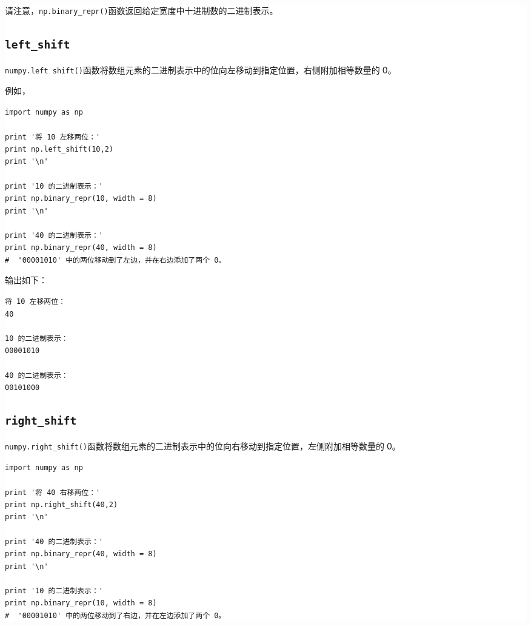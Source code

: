 请注意，`np.binary_repr()`函数返回给定宽度中十进制数的二进制表示。

## `left_shift`

`numpy.left shift()`函数将数组元素的二进制表示中的位向左移动到指定位置，右侧附加相等数量的 0。

例如，

```
import numpy as np 

print '将 10 左移两位：' 
print np.left_shift(10,2) 
print '\n'  

print '10 的二进制表示：' 
print np.binary_repr(10, width = 8) 
print '\n'  

print '40 的二进制表示：' 
print np.binary_repr(40, width = 8)  
#  '00001010' 中的两位移动到了左边，并在右边添加了两个 0。
```

输出如下：

```
将 10 左移两位：
40

10 的二进制表示：
00001010

40 的二进制表示：
00101000
```

## `right_shift`

`numpy.right_shift()`函数将数组元素的二进制表示中的位向右移动到指定位置，左侧附加相等数量的 0。

```
import numpy as np 

print '将 40 右移两位：' 
print np.right_shift(40,2) 
print '\n'  

print '40 的二进制表示：' 
print np.binary_repr(40, width = 8) 
print '\n'  

print '10 的二进制表示：' 
print np.binary_repr(10, width = 8)  
#  '00001010' 中的两位移动到了右边，并在左边添加了两个 0。
```
